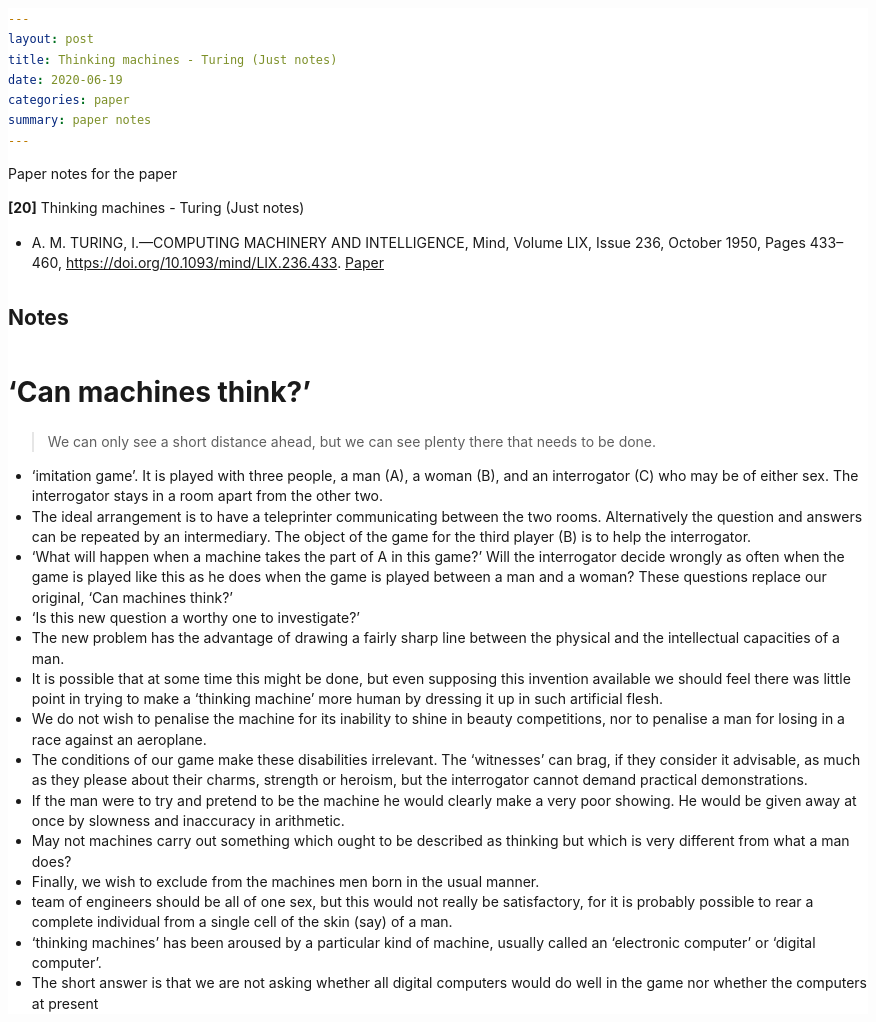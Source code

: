 ```yaml
---
layout: post
title: Thinking machines - Turing (Just notes)
date: 2020-06-19
categories: paper
summary: paper notes
---
```

Paper notes for the paper

**[20]** Thinking machines - Turing (Just notes)
- A. M. TURING, I.—COMPUTING MACHINERY AND INTELLIGENCE, Mind, Volume LIX, Issue 236, October 1950, Pages 433–460, https://doi.org/10.1093/mind/LIX.236.433. [Paper](https://oup.silverchair-cdn.com/UI/app/svg/pdf.svg)

## Notes
#  ‘Can machines think?’
> We can only see a short distance ahead, but we can see plenty there
that needs to be done.

-  ‘imitation game’. It is played with three people, a man
(A), a woman (B), and an interrogator (C) who may be of either sex. The
interrogator stays in a room apart from the other two.
- The ideal arrangement is to
have a teleprinter communicating between the two rooms. Alternatively the
question and answers can be repeated by an intermediary. The object of the
game for the third player (B) is to help the interrogator.
- ‘What will happen when a machine takes
the part of A in this game?’ Will the interrogator decide wrongly as often
when the game is played like this as he does when the game is played
between a man and a woman? These questions replace our original, ‘Can
machines think?’
- ‘Is this new question a worthy one to investigate?’
- The new problem has the advantage of drawing a fairly sharp line
between the physical and the intellectual capacities of a man.
- It is possible that at some time this
might be done, but even supposing this invention available we should feel
there was little point in trying to make a ‘thinking machine’ more human
by dressing it up in such artificial flesh. 
- We do not wish to penalise the machine for its inability to shine in beauty
competitions, nor to penalise a man for losing in a race against an
aeroplane.
- The conditions of our game make these disabilities irrelevant.
The ‘witnesses’ can brag, if they consider it advisable, as much as they
please about their charms, strength or heroism, but the interrogator cannot
demand practical demonstrations.
- If the man were to try and
pretend to be the machine he would clearly make a very poor showing. He
would be given away at once by slowness and inaccuracy in arithmetic.
- May not machines carry out something which ought to be described as
thinking but which is very different from what a man does?
- Finally, we wish
to exclude from the machines men born in the usual manner.
- team of engineers should be all of one sex, but
this would not really be satisfactory, for it is probably possible to rear a
complete individual from a single cell of the skin (say) of a man.
-  ‘thinking machines’ has been
aroused by a particular kind of machine, usually called an ‘electronic
computer’ or ‘digital computer’. 
- The short answer is that we are not asking whether all digital
computers would do well in the game nor whether the computers at present